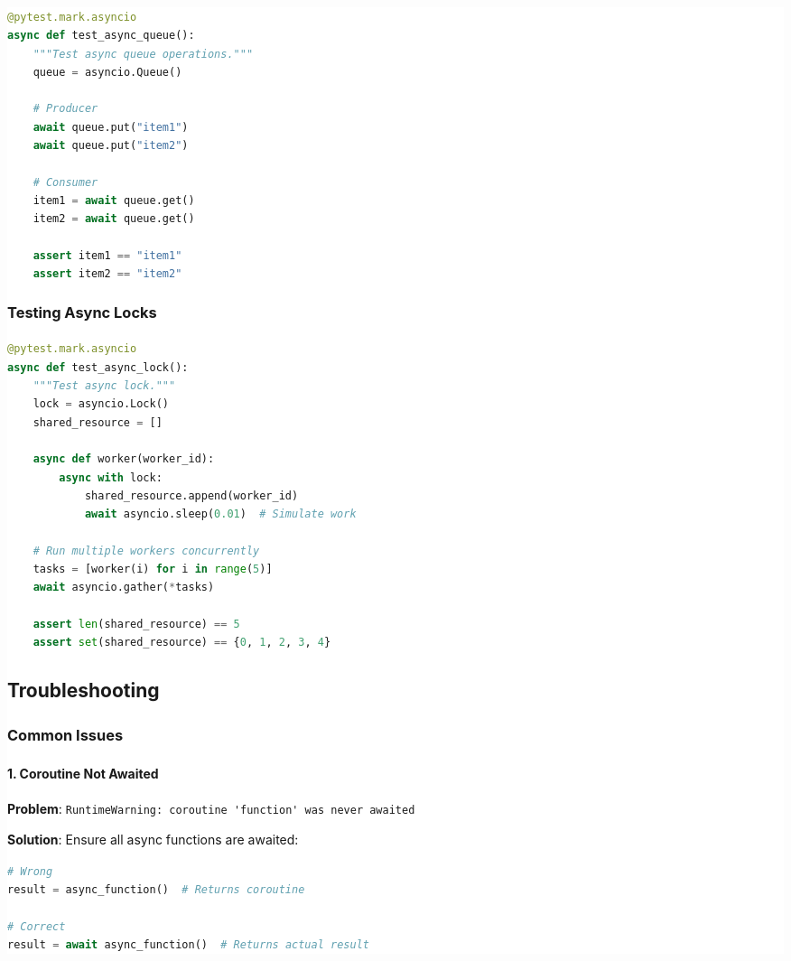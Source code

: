 ```python
@pytest.mark.asyncio
async def test_async_queue():
    """Test async queue operations."""
    queue = asyncio.Queue()
    
    # Producer
    await queue.put("item1")
    await queue.put("item2")
    
    # Consumer
    item1 = await queue.get()
    item2 = await queue.get()
    
    assert item1 == "item1"
    assert item2 == "item2"
```

### Testing Async Locks

```python
@pytest.mark.asyncio
async def test_async_lock():
    """Test async lock."""
    lock = asyncio.Lock()
    shared_resource = []
    
    async def worker(worker_id):
        async with lock:
            shared_resource.append(worker_id)
            await asyncio.sleep(0.01)  # Simulate work
    
    # Run multiple workers concurrently
    tasks = [worker(i) for i in range(5)]
    await asyncio.gather(*tasks)
    
    assert len(shared_resource) == 5
    assert set(shared_resource) == {0, 1, 2, 3, 4}
```

## Troubleshooting

### Common Issues

#### 1. Coroutine Not Awaited

**Problem**: `RuntimeWarning: coroutine 'function' was never awaited`

**Solution**: Ensure all async functions are awaited:

```python
# Wrong
result = async_function()  # Returns coroutine

# Correct
result = await async_function()  # Returns actual result
```
